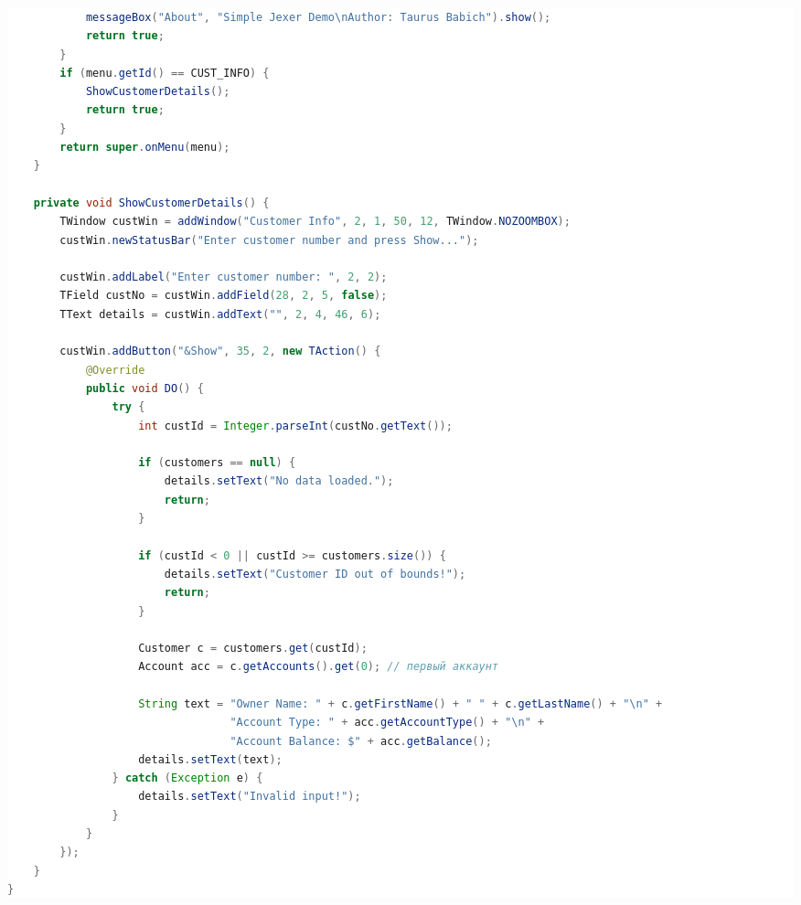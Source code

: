 ```java
            messageBox("About", "Simple Jexer Demo\nAuthor: Taurus Babich").show();
            return true;
        }
        if (menu.getId() == CUST_INFO) {
            ShowCustomerDetails();
            return true;
        }
        return super.onMenu(menu);
    }

    private void ShowCustomerDetails() {
        TWindow custWin = addWindow("Customer Info", 2, 1, 50, 12, TWindow.NOZOOMBOX);
        custWin.newStatusBar("Enter customer number and press Show...");

        custWin.addLabel("Enter customer number: ", 2, 2);
        TField custNo = custWin.addField(28, 2, 5, false);
        TText details = custWin.addText("", 2, 4, 46, 6);

        custWin.addButton("&Show", 35, 2, new TAction() {
            @Override
            public void DO() {
                try {
                    int custId = Integer.parseInt(custNo.getText());

                    if (customers == null) {
                        details.setText("No data loaded.");
                        return;
                    }

                    if (custId < 0 || custId >= customers.size()) {
                        details.setText("Customer ID out of bounds!");
                        return;
                    }

                    Customer c = customers.get(custId);
                    Account acc = c.getAccounts().get(0); // первый аккаунт

                    String text = "Owner Name: " + c.getFirstName() + " " + c.getLastName() + "\n" +
                                  "Account Type: " + acc.getAccountType() + "\n" +
                                  "Account Balance: $" + acc.getBalance();
                    details.setText(text);
                } catch (Exception e) {
                    details.setText("Invalid input!");
                }
            }
        });
    }
}

```
